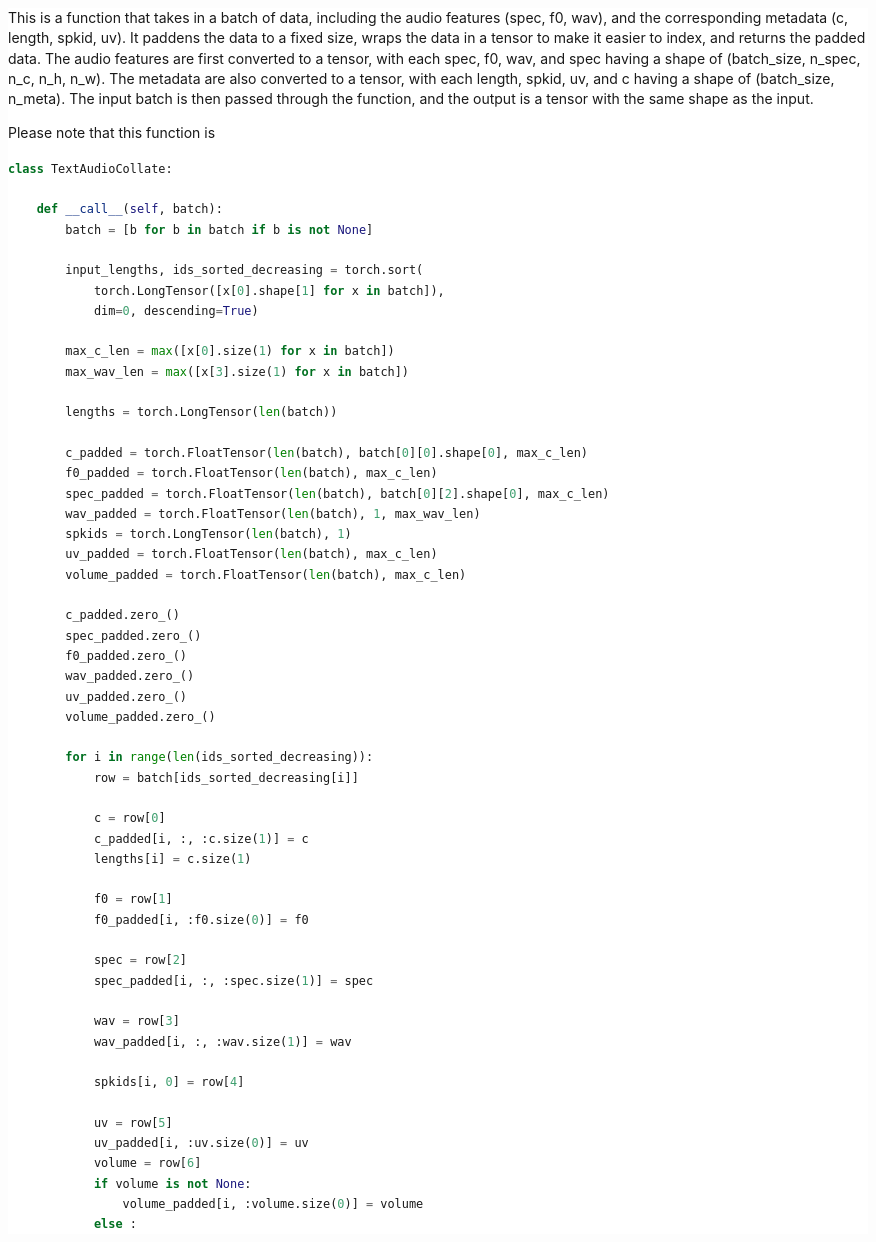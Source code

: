 This is a function that takes in a batch of data, including the audio features (spec, f0, wav), and the corresponding metadata (c, length, spkid, uv). It paddens the data to a fixed size, wraps the data in a tensor to make it easier to index, and returns the padded data. The audio features are first converted to a tensor, with each spec, f0, wav, and spec having a shape of (batch\_size, n\_spec, n\_c, n\_h, n\_w). The metadata are also converted to a tensor, with each length, spkid, uv, and c having a shape of (batch\_size, n\_meta). The input batch is then passed through the function, and the output is a tensor with the same shape as the input.

Please note that this function is


```py
class TextAudioCollate:

    def __call__(self, batch):
        batch = [b for b in batch if b is not None]

        input_lengths, ids_sorted_decreasing = torch.sort(
            torch.LongTensor([x[0].shape[1] for x in batch]),
            dim=0, descending=True)

        max_c_len = max([x[0].size(1) for x in batch])
        max_wav_len = max([x[3].size(1) for x in batch])

        lengths = torch.LongTensor(len(batch))

        c_padded = torch.FloatTensor(len(batch), batch[0][0].shape[0], max_c_len)
        f0_padded = torch.FloatTensor(len(batch), max_c_len)
        spec_padded = torch.FloatTensor(len(batch), batch[0][2].shape[0], max_c_len)
        wav_padded = torch.FloatTensor(len(batch), 1, max_wav_len)
        spkids = torch.LongTensor(len(batch), 1)
        uv_padded = torch.FloatTensor(len(batch), max_c_len)
        volume_padded = torch.FloatTensor(len(batch), max_c_len)

        c_padded.zero_()
        spec_padded.zero_()
        f0_padded.zero_()
        wav_padded.zero_()
        uv_padded.zero_()
        volume_padded.zero_()

        for i in range(len(ids_sorted_decreasing)):
            row = batch[ids_sorted_decreasing[i]]

            c = row[0]
            c_padded[i, :, :c.size(1)] = c
            lengths[i] = c.size(1)

            f0 = row[1]
            f0_padded[i, :f0.size(0)] = f0

            spec = row[2]
            spec_padded[i, :, :spec.size(1)] = spec

            wav = row[3]
            wav_padded[i, :, :wav.size(1)] = wav

            spkids[i, 0] = row[4]

            uv = row[5]
            uv_padded[i, :uv.size(0)] = uv
            volume = row[6]
            if volume is not None:
                volume_padded[i, :volume.size(0)] = volume
            else :
```